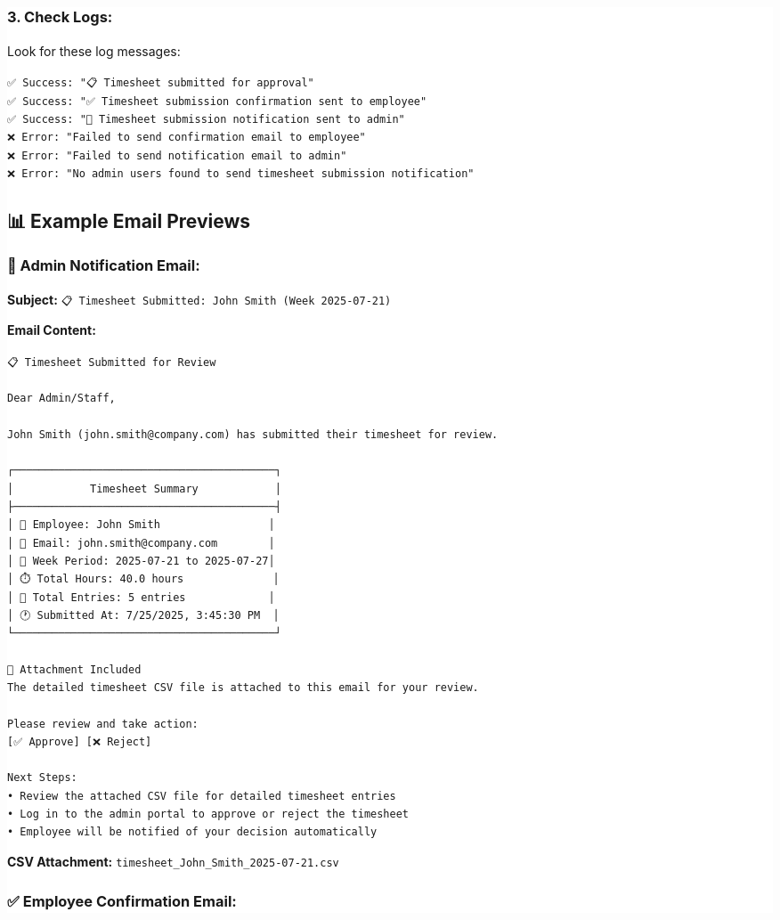 ### **3. Check Logs:**
Look for these log messages:
```
✅ Success: "📋 Timesheet submitted for approval"
✅ Success: "✅ Timesheet submission confirmation sent to employee"
✅ Success: "📧 Timesheet submission notification sent to admin"
❌ Error: "Failed to send confirmation email to employee"
❌ Error: "Failed to send notification email to admin"
❌ Error: "No admin users found to send timesheet submission notification"
```

## 📊 **Example Email Previews**

### **📧 Admin Notification Email:**

**Subject:** `📋 Timesheet Submitted: John Smith (Week 2025-07-21)`

**Email Content:**
```
📋 Timesheet Submitted for Review

Dear Admin/Staff,

John Smith (john.smith@company.com) has submitted their timesheet for review.

┌─────────────────────────────────────────┐
│            Timesheet Summary            │
├─────────────────────────────────────────┤
│ 👤 Employee: John Smith                 │
│ 📧 Email: john.smith@company.com        │
│ 📅 Week Period: 2025-07-21 to 2025-07-27│
│ ⏱️ Total Hours: 40.0 hours              │
│ 📝 Total Entries: 5 entries             │
│ 🕐 Submitted At: 7/25/2025, 3:45:30 PM  │
└─────────────────────────────────────────┘

📎 Attachment Included
The detailed timesheet CSV file is attached to this email for your review.

Please review and take action:
[✅ Approve] [❌ Reject]

Next Steps:
• Review the attached CSV file for detailed timesheet entries
• Log in to the admin portal to approve or reject the timesheet
• Employee will be notified of your decision automatically
```

**CSV Attachment:** `timesheet_John_Smith_2025-07-21.csv`

### **✅ Employee Confirmation Email:**
